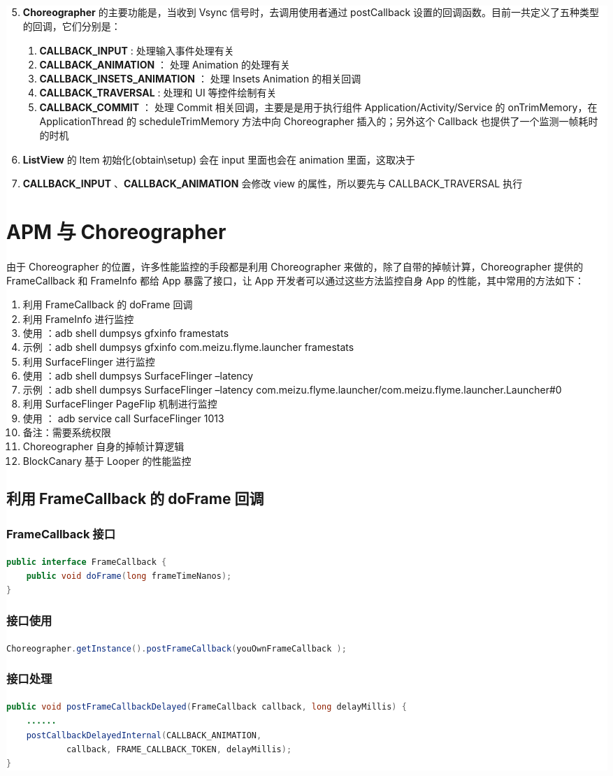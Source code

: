 5. **Choreographer** 的主要功能是，当收到 Vsync 信号时，去调用使用者通过 postCallback 设置的回调函数。目前一共定义了五种类型的回调，它们分别是：
    
    1. **CALLBACK_INPUT** : 处理输入事件处理有关
    2. **CALLBACK_ANIMATION** ： 处理 Animation 的处理有关
    3. **CALLBACK_INSETS_ANIMATION** ： 处理 Insets Animation 的相关回调
    4. **CALLBACK_TRAVERSAL** : 处理和 UI 等控件绘制有关
    5. **CALLBACK_COMMIT** ： 处理 Commit 相关回调，主要是是用于执行组件 Application/Activity/Service 的 onTrimMemory，在 ApplicationThread 的 scheduleTrimMemory 方法中向 Choreographer 插入的；另外这个 Callback 也提供了一个监测一帧耗时的时机
6. **ListView** 的 Item 初始化(obtain\setup) 会在 input 里面也会在 animation 里面，这取决于
    
7. **CALLBACK_INPUT** 、**CALLBACK_ANIMATION** 会修改 view 的属性，所以要先与 CALLBACK_TRAVERSAL 执行
    

# APM 与 Choreographer

由于 Choreographer 的位置，许多性能监控的手段都是利用 Choreographer 来做的，除了自带的掉帧计算，Choreographer 提供的 FrameCallback 和 FrameInfo 都给 App 暴露了接口，让 App 开发者可以通过这些方法监控自身 App 的性能，其中常用的方法如下：

1. 利用 FrameCallback 的 doFrame 回调
2. 利用 FrameInfo 进行监控
3. 使用 ：adb shell dumpsys gfxinfo framestats
4. 示例 ：adb shell dumpsys gfxinfo com.meizu.flyme.launcher framestats
5. 利用 SurfaceFlinger 进行监控
6. 使用 ：adb shell dumpsys SurfaceFlinger –latency
7. 示例 ：adb shell dumpsys SurfaceFlinger –latency com.meizu.flyme.launcher/com.meizu.flyme.launcher.Launcher#0
8. 利用 SurfaceFlinger PageFlip 机制进行监控
9. 使用 ： adb service call SurfaceFlinger 1013
10. 备注：需要系统权限
11. Choreographer 自身的掉帧计算逻辑
12. BlockCanary 基于 Looper 的性能监控

## 利用 FrameCallback 的 doFrame 回调[](https://androidperformance.com/2019/10/22/Android-Choreographer/#%E5%88%A9%E7%94%A8-FrameCallback-%E7%9A%84-doFrame-%E5%9B%9E%E8%B0%83)

### FrameCallback 接口

```java
public interface FrameCallback {  
    public void doFrame(long frameTimeNanos);  
}
```

### 接口使用

```java
Choreographer.getInstance().postFrameCallback(youOwnFrameCallback );
```

### 接口处理

```java
public void postFrameCallbackDelayed(FrameCallback callback, long delayMillis) {  
    ......  
    postCallbackDelayedInternal(CALLBACK_ANIMATION,  
            callback, FRAME_CALLBACK_TOKEN, delayMillis);  
}
```
